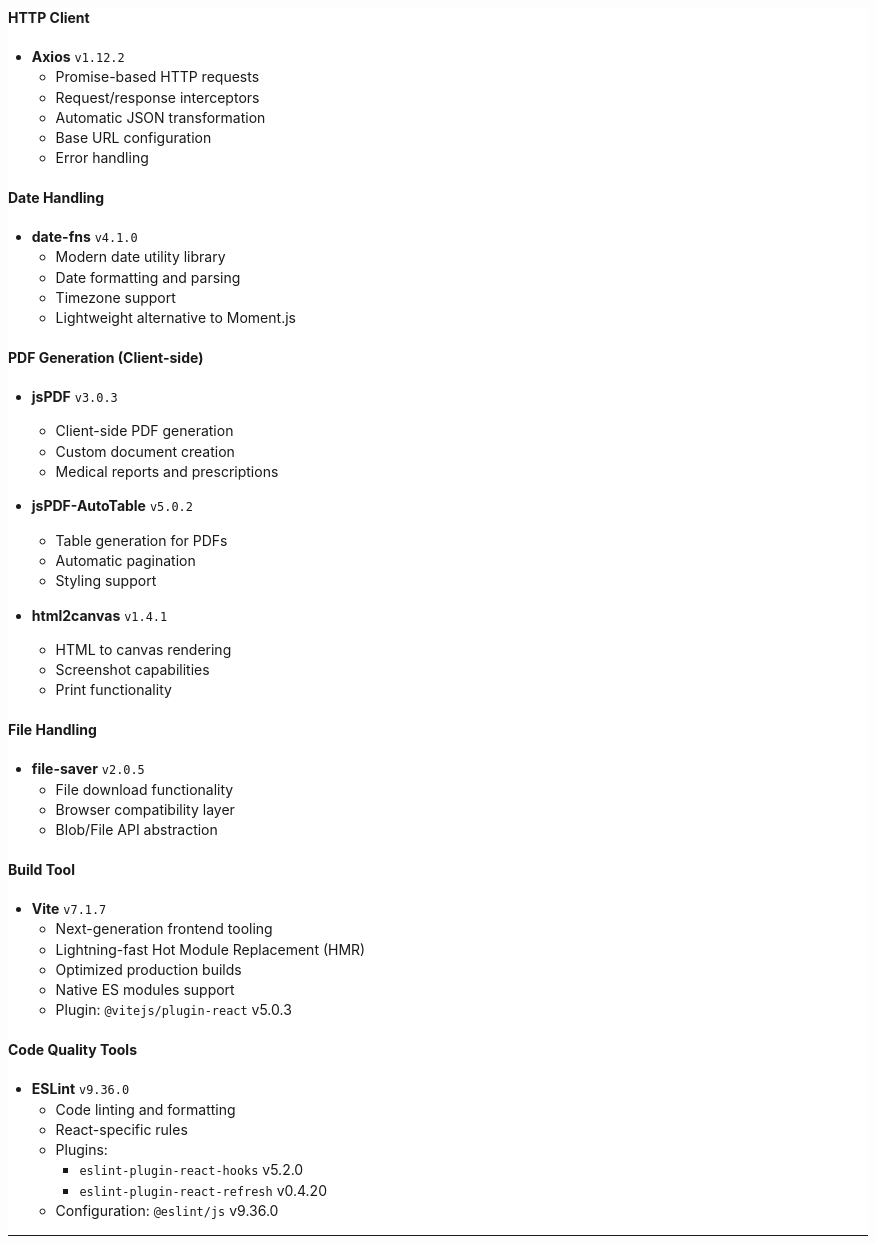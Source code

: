 #### **HTTP Client**
- **Axios** `v1.12.2`
  - Promise-based HTTP requests
  - Request/response interceptors
  - Automatic JSON transformation
  - Base URL configuration
  - Error handling

#### **Date Handling**
- **date-fns** `v4.1.0`
  - Modern date utility library
  - Date formatting and parsing
  - Timezone support
  - Lightweight alternative to Moment.js

#### **PDF Generation (Client-side)**
- **jsPDF** `v3.0.3`
  - Client-side PDF generation
  - Custom document creation
  - Medical reports and prescriptions

- **jsPDF-AutoTable** `v5.0.2`
  - Table generation for PDFs
  - Automatic pagination
  - Styling support

- **html2canvas** `v1.4.1`
  - HTML to canvas rendering
  - Screenshot capabilities
  - Print functionality

#### **File Handling**
- **file-saver** `v2.0.5`
  - File download functionality
  - Browser compatibility layer
  - Blob/File API abstraction

#### **Build Tool**
- **Vite** `v7.1.7`
  - Next-generation frontend tooling
  - Lightning-fast Hot Module Replacement (HMR)
  - Optimized production builds
  - Native ES modules support
  - Plugin: `@vitejs/plugin-react` v5.0.3

#### **Code Quality Tools**
- **ESLint** `v9.36.0`
  - Code linting and formatting
  - React-specific rules
  - Plugins:
    - `eslint-plugin-react-hooks` v5.2.0
    - `eslint-plugin-react-refresh` v0.4.20
  - Configuration: `@eslint/js` v9.36.0

---